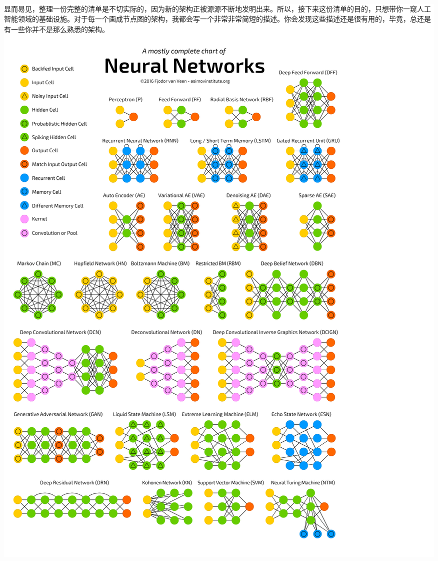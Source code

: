 显而易见，整理一份完整的清单是不切实际的，因为新的架构正被源源不断地发明出来。所以，接下来这份清单的目的，只想带你一窥人工智能领域的基础设施。对于每一个画成节点图的架构，我都会写一个非常非常简短的描述。你会发现这些描述还是很有用的，毕竟，总还是有一些你并不是那么熟悉的架构。

![neuralnetworks2](./pic/neuralnetworks2.png)
